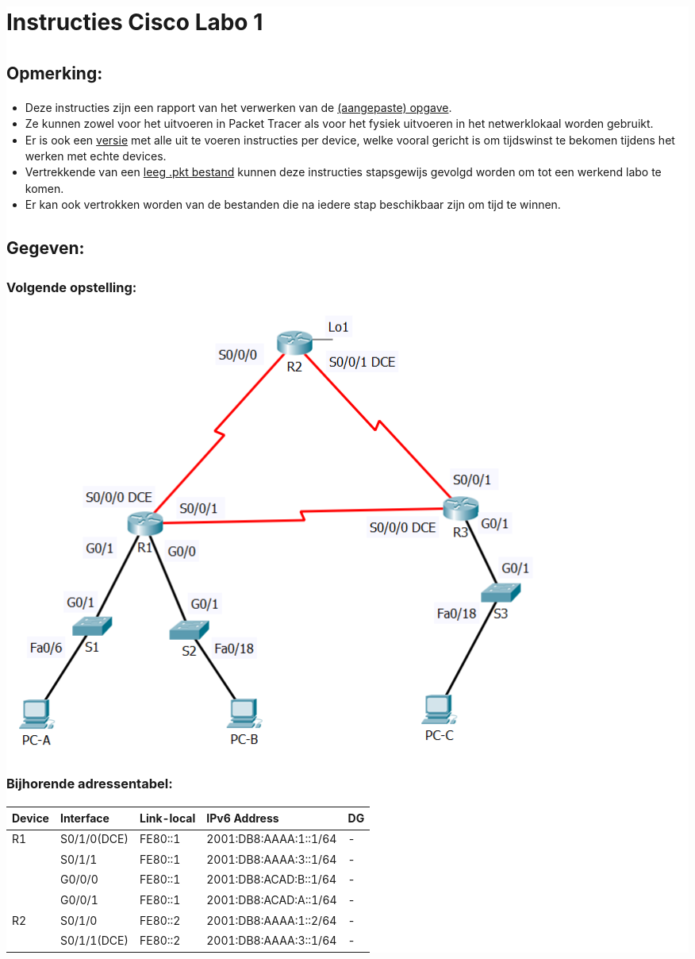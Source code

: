 # Instructies Cisco Labo 1

## Opmerking:
* Deze instructies zijn een rapport van het verwerken van de [(aangepaste) opgave](labo1_opgave.md).
* Ze kunnen zowel voor het uitvoeren in Packet Tracer als voor het fysiek uitvoeren in het netwerklokaal worden gebruikt.
* Er is ook een [versie](labo1_copypaste_instructies.md) met alle uit te voeren instructies per device, welke vooral gericht is om tijdswinst te bekomen tijdens het werken met echte devices.
* Vertrekkende van een [leeg .pkt bestand](pkt/labo1_00_leeg.pkt) kunnen deze instructies stapsgewijs gevolgd worden om tot een werkend labo te komen.
* Er kan ook vertrokken worden van de bestanden die na iedere stap beschikbaar zijn om tijd te winnen.

## Gegeven:

### Volgende opstelling:
![](img/labo1_opgave_topologie.PNG)

### Bijhorende adressentabel:
| Device | Interface | Link-local | IPv6 Address | DG |
| :-- | :-- | :-- | :-- | :-- |
| R1 | S0/1/0(DCE) | FE80::1 | 2001:DB8:AAAA:1::1/64 | - |
| | S0/1/1 | FE80::1 | 2001:DB8:AAAA:3::1/64 | - |
| | G0/0/0 | FE80::1 | 2001:DB8:ACAD:B::1/64 | - |
| | G0/0/1 | FE80::1 | 2001:DB8:ACAD:A::1/64 | - |
| R2| S0/1/0 | FE80::2| 2001:DB8:AAAA:1::2/64 | - |
| | S0/1/1(DCE) | FE80::2 | 2001:DB8:AAAA:3::1/64 | - |